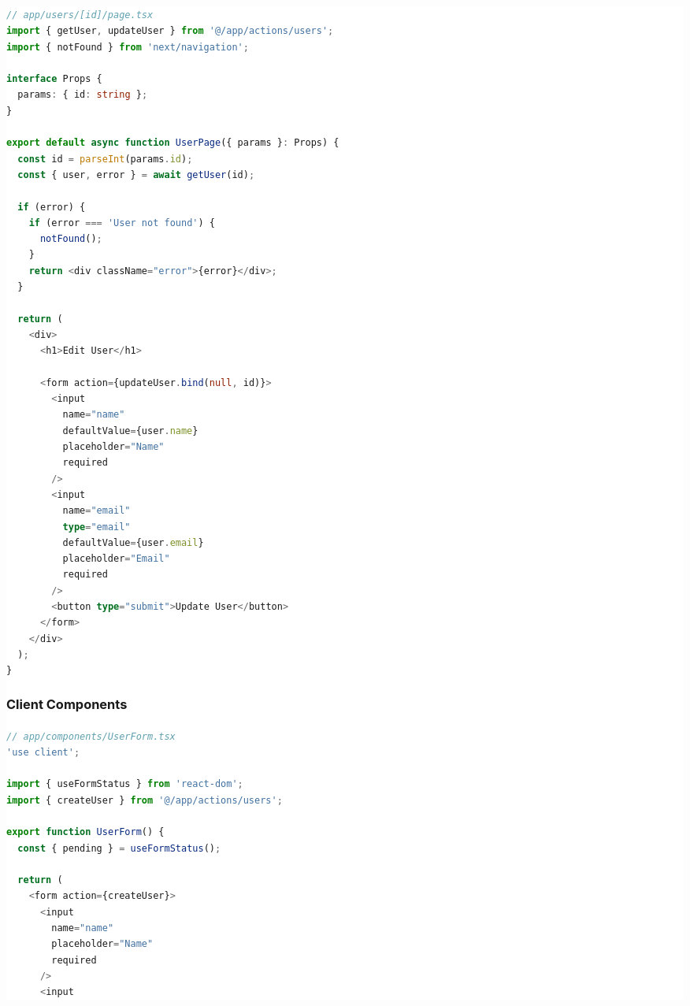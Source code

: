 ```typescript
// app/users/[id]/page.tsx
import { getUser, updateUser } from '@/app/actions/users';
import { notFound } from 'next/navigation';

interface Props {
  params: { id: string };
}

export default async function UserPage({ params }: Props) {
  const id = parseInt(params.id);
  const { user, error } = await getUser(id);

  if (error) {
    if (error === 'User not found') {
      notFound();
    }
    return <div className="error">{error}</div>;
  }

  return (
    <div>
      <h1>Edit User</h1>

      <form action={updateUser.bind(null, id)}>
        <input
          name="name"
          defaultValue={user.name}
          placeholder="Name"
          required
        />
        <input
          name="email"
          type="email"
          defaultValue={user.email}
          placeholder="Email"
          required
        />
        <button type="submit">Update User</button>
      </form>
    </div>
  );
}
```

### Client Components
```typescript
// app/components/UserForm.tsx
'use client';

import { useFormStatus } from 'react-dom';
import { createUser } from '@/app/actions/users';

export function UserForm() {
  const { pending } = useFormStatus();

  return (
    <form action={createUser}>
      <input
        name="name"
        placeholder="Name"
        required
      />
      <input
```